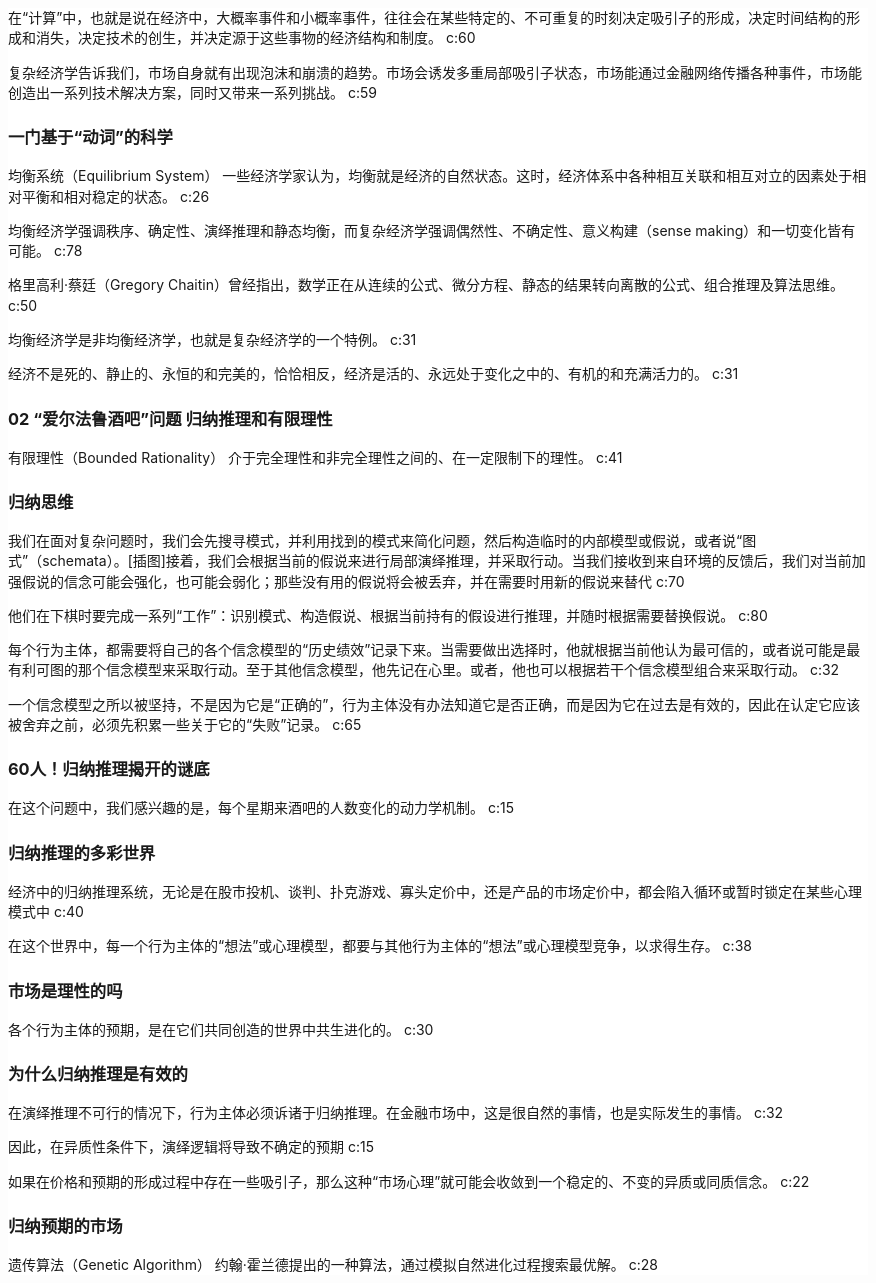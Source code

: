 在“计算”中，也就是说在经济中，大概率事件和小概率事件，往往会在某些特定的、不可重复的时刻决定吸引子的形成，决定时间结构的形成和消失，决定技术的创生，并决定源于这些事物的经济结构和制度。 c:60

复杂经济学告诉我们，市场自身就有出现泡沫和崩溃的趋势。市场会诱发多重局部吸引子状态，市场能通过金融网络传播各种事件，市场能创造出一系列技术解决方案，同时又带来一系列挑战。 c:59

### 一门基于“动词”的科学

均衡系统（Equilibrium System） 一些经济学家认为，均衡就是经济的自然状态。这时，经济体系中各种相互关联和相互对立的因素处于相对平衡和相对稳定的状态。 c:26

均衡经济学强调秩序、确定性、演绎推理和静态均衡，而复杂经济学强调偶然性、不确定性、意义构建（sense making）和一切变化皆有可能。 c:78

格里高利·蔡廷（Gregory Chaitin）曾经指出，数学正在从连续的公式、微分方程、静态的结果转向离散的公式、组合推理及算法思维。 c:50

均衡经济学是非均衡经济学，也就是复杂经济学的一个特例。 c:31

经济不是死的、静止的、永恒的和完美的，恰恰相反，经济是活的、永远处于变化之中的、有机的和充满活力的。 c:31

### 02 “爱尔法鲁酒吧”问题 归纳推理和有限理性

有限理性（Bounded Rationality） 介于完全理性和非完全理性之间的、在一定限制下的理性。 c:41

### 归纳思维

我们在面对复杂问题时，我们会先搜寻模式，并利用找到的模式来简化问题，然后构造临时的内部模型或假说，或者说“图式”（schemata）。[插图]接着，我们会根据当前的假说来进行局部演绎推理，并采取行动。当我们接收到来自环境的反馈后，我们对当前加强假说的信念可能会强化，也可能会弱化；那些没有用的假说将会被丢弃，并在需要时用新的假说来替代 c:70

他们在下棋时要完成一系列“工作”：识别模式、构造假说、根据当前持有的假设进行推理，并随时根据需要替换假说。 c:80

每个行为主体，都需要将自己的各个信念模型的“历史绩效”记录下来。当需要做出选择时，他就根据当前他认为最可信的，或者说可能是最有利可图的那个信念模型来采取行动。至于其他信念模型，他先记在心里。或者，他也可以根据若干个信念模型组合来采取行动。 c:32

一个信念模型之所以被坚持，不是因为它是“正确的”，行为主体没有办法知道它是否正确，而是因为它在过去是有效的，因此在认定它应该被舍弃之前，必须先积累一些关于它的“失败”记录。 c:65

### 60人！归纳推理揭开的谜底

在这个问题中，我们感兴趣的是，每个星期来酒吧的人数变化的动力学机制。 c:15

### 归纳推理的多彩世界

经济中的归纳推理系统，无论是在股市投机、谈判、扑克游戏、寡头定价中，还是产品的市场定价中，都会陷入循环或暂时锁定在某些心理模式中 c:40

在这个世界中，每一个行为主体的“想法”或心理模型，都要与其他行为主体的“想法”或心理模型竞争，以求得生存。 c:38

### 市场是理性的吗

各个行为主体的预期，是在它们共同创造的世界中共生进化的。 c:30

### 为什么归纳推理是有效的

在演绎推理不可行的情况下，行为主体必须诉诸于归纳推理。在金融市场中，这是很自然的事情，也是实际发生的事情。 c:32

因此，在异质性条件下，演绎逻辑将导致不确定的预期 c:15

如果在价格和预期的形成过程中存在一些吸引子，那么这种“市场心理”就可能会收敛到一个稳定的、不变的异质或同质信念。 c:22

### 归纳预期的市场

遗传算法（Genetic Algorithm） 约翰·霍兰德提出的一种算法，通过模拟自然进化过程搜索最优解。 c:28

